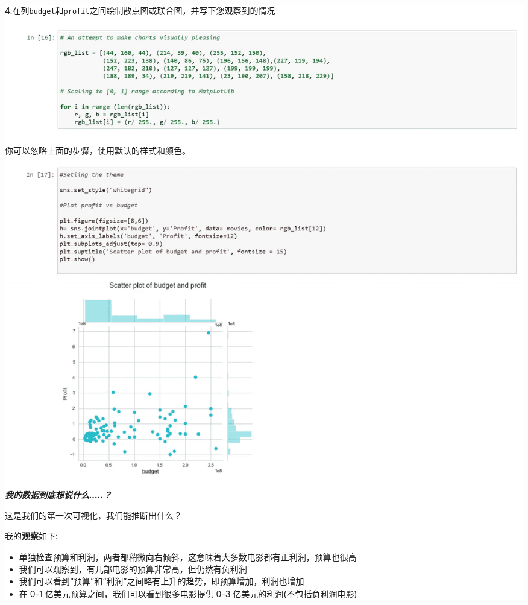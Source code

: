 4.在列`budget`和`profit`之间绘制散点图或联合图，并写下您观察到的情况

![](img/8628da5146bed1d9a3fe8b572efd5af3.png)

你可以忽略上面的步骤，使用默认的样式和颜色。

![](img/a28462767953e5b6139311cadb3f21c9.png)![](img/627557e24d3242cea9d1472b41895a34.png)

***我的数据到底想说什么…..？***

这是我们的第一次可视化，我们能推断出什么？

我的**观察**如下:

*   单独检查预算和利润，两者都稍微向右倾斜，这意味着大多数电影都有正利润，预算也很高
*   我们可以观察到，有几部电影的预算非常高，但仍然有负利润
*   我们可以看到“预算”和“利润”之间略有上升的趋势，即预算增加，利润也增加
*   在 0-1 亿美元预算之间，我们可以看到很多电影提供 0-3 亿美元的利润(不包括负利润电影)

